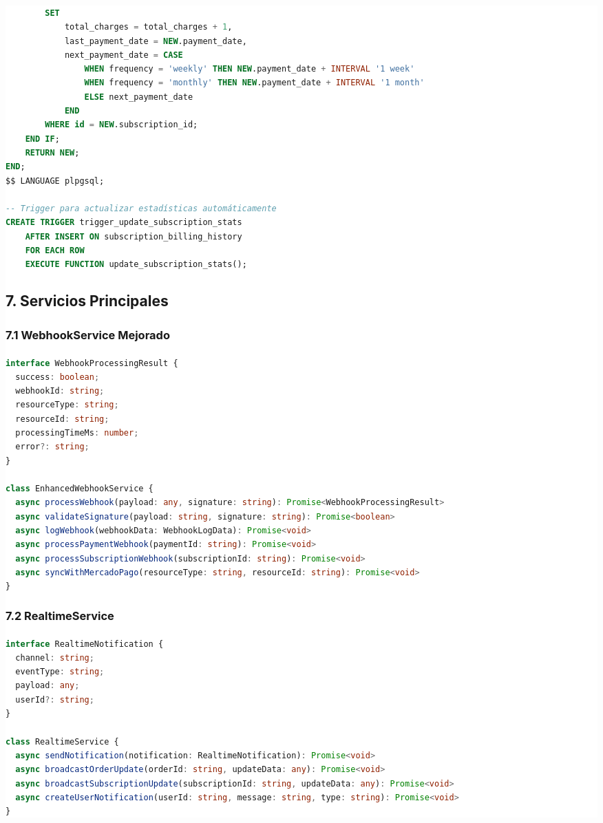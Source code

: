 ```sql
        SET 
            total_charges = total_charges + 1,
            last_payment_date = NEW.payment_date,
            next_payment_date = CASE 
                WHEN frequency = 'weekly' THEN NEW.payment_date + INTERVAL '1 week'
                WHEN frequency = 'monthly' THEN NEW.payment_date + INTERVAL '1 month'
                ELSE next_payment_date
            END
        WHERE id = NEW.subscription_id;
    END IF;
    RETURN NEW;
END;
$$ LANGUAGE plpgsql;

-- Trigger para actualizar estadísticas automáticamente
CREATE TRIGGER trigger_update_subscription_stats
    AFTER INSERT ON subscription_billing_history
    FOR EACH ROW
    EXECUTE FUNCTION update_subscription_stats();
```

## 7. Servicios Principales

### 7.1 WebhookService Mejorado
```typescript
interface WebhookProcessingResult {
  success: boolean;
  webhookId: string;
  resourceType: string;
  resourceId: string;
  processingTimeMs: number;
  error?: string;
}

class EnhancedWebhookService {
  async processWebhook(payload: any, signature: string): Promise<WebhookProcessingResult>
  async validateSignature(payload: string, signature: string): Promise<boolean>
  async logWebhook(webhookData: WebhookLogData): Promise<void>
  async processPaymentWebhook(paymentId: string): Promise<void>
  async processSubscriptionWebhook(subscriptionId: string): Promise<void>
  async syncWithMercadoPago(resourceType: string, resourceId: string): Promise<void>
}
```

### 7.2 RealtimeService
```typescript
interface RealtimeNotification {
  channel: string;
  eventType: string;
  payload: any;
  userId?: string;
}

class RealtimeService {
  async sendNotification(notification: RealtimeNotification): Promise<void>
  async broadcastOrderUpdate(orderId: string, updateData: any): Promise<void>
  async broadcastSubscriptionUpdate(subscriptionId: string, updateData: any): Promise<void>
  async createUserNotification(userId: string, message: string, type: string): Promise<void>
}
```
